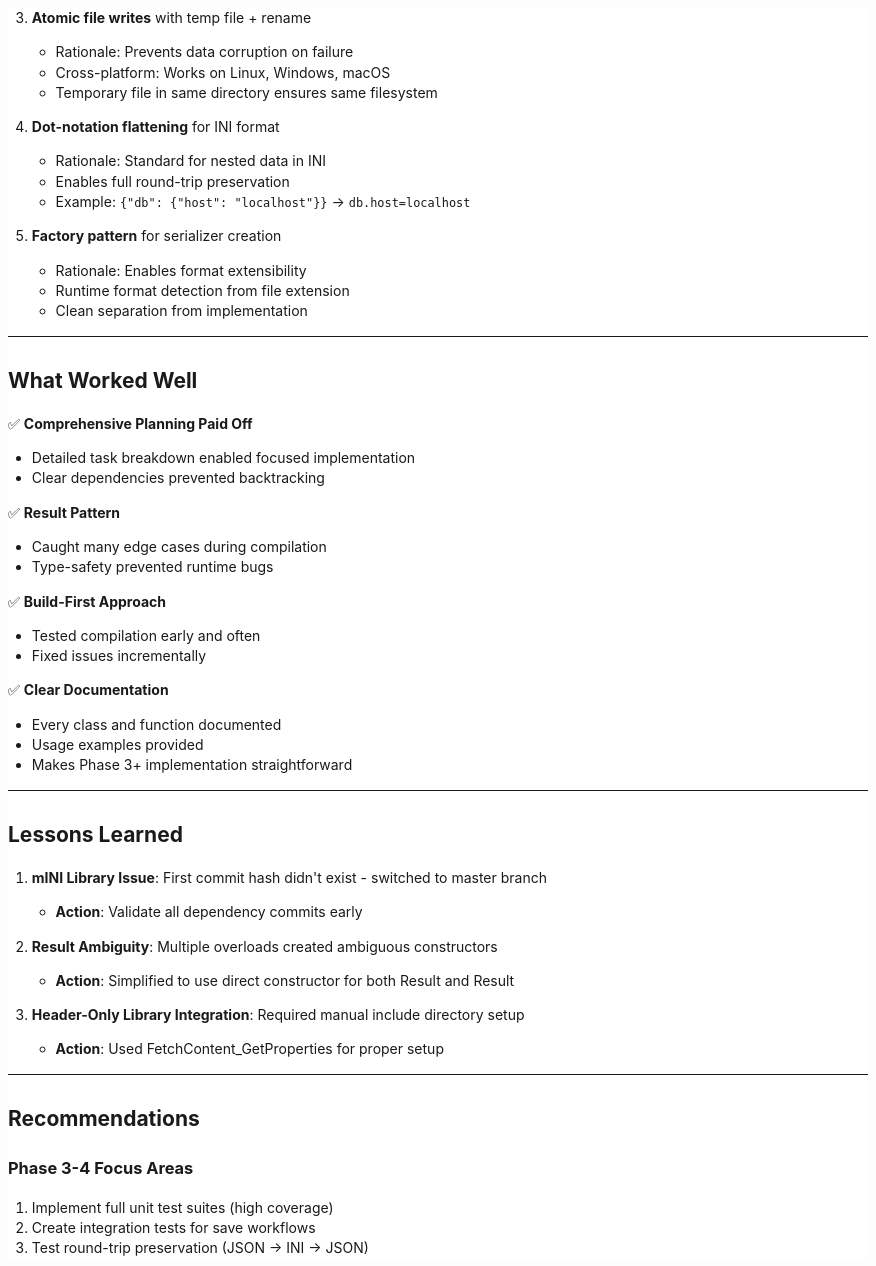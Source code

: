 3. **Atomic file writes** with temp file + rename
   - Rationale: Prevents data corruption on failure
   - Cross-platform: Works on Linux, Windows, macOS
   - Temporary file in same directory ensures same filesystem

4. **Dot-notation flattening** for INI format
   - Rationale: Standard for nested data in INI
   - Enables full round-trip preservation
   - Example: `{"db": {"host": "localhost"}}` → `db.host=localhost`

5. **Factory pattern** for serializer creation
   - Rationale: Enables format extensibility
   - Runtime format detection from file extension
   - Clean separation from implementation

---

## What Worked Well

✅ **Comprehensive Planning Paid Off**
- Detailed task breakdown enabled focused implementation
- Clear dependencies prevented backtracking

✅ **Result<T> Pattern**
- Caught many edge cases during compilation
- Type-safety prevented runtime bugs

✅ **Build-First Approach**
- Tested compilation early and often
- Fixed issues incrementally

✅ **Clear Documentation**
- Every class and function documented
- Usage examples provided
- Makes Phase 3+ implementation straightforward

---

## Lessons Learned

1. **mINI Library Issue**: First commit hash didn't exist - switched to master branch
   - **Action**: Validate all dependency commits early
   
2. **Result<void> Ambiguity**: Multiple overloads created ambiguous constructors
   - **Action**: Simplified to use direct constructor for both Result<T> and Result<void>

3. **Header-Only Library Integration**: Required manual include directory setup
   - **Action**: Used FetchContent_GetProperties for proper setup

---

## Recommendations

### Phase 3-4 Focus Areas
1. Implement full unit test suites (high coverage)
2. Create integration tests for save workflows
3. Test round-trip preservation (JSON → INI → JSON)
